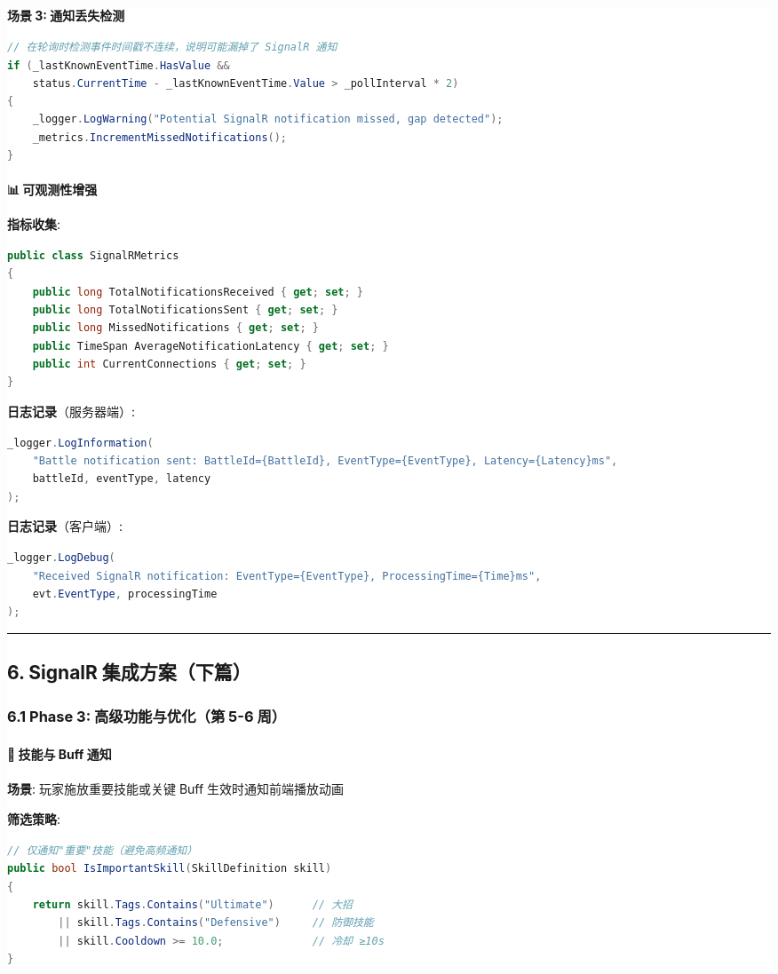 **场景 3: 通知丢失检测**
```csharp
// 在轮询时检测事件时间戳不连续，说明可能漏掉了 SignalR 通知
if (_lastKnownEventTime.HasValue && 
    status.CurrentTime - _lastKnownEventTime.Value > _pollInterval * 2)
{
    _logger.LogWarning("Potential SignalR notification missed, gap detected");
    _metrics.IncrementMissedNotifications();
}
```

#### 📊 可观测性增强

**指标收集**:
```csharp
public class SignalRMetrics
{
    public long TotalNotificationsReceived { get; set; }
    public long TotalNotificationsSent { get; set; }
    public long MissedNotifications { get; set; }
    public TimeSpan AverageNotificationLatency { get; set; }
    public int CurrentConnections { get; set; }
}
```

**日志记录**（服务器端）:
```csharp
_logger.LogInformation(
    "Battle notification sent: BattleId={BattleId}, EventType={EventType}, Latency={Latency}ms",
    battleId, eventType, latency
);
```

**日志记录**（客户端）:
```csharp
_logger.LogDebug(
    "Received SignalR notification: EventType={EventType}, ProcessingTime={Time}ms",
    evt.EventType, processingTime
);
```

---

## 6. SignalR 集成方案（下篇）

### 6.1 Phase 3: 高级功能与优化（第 5-6 周）

#### 🎯 技能与 Buff 通知

**场景**: 玩家施放重要技能或关键 Buff 生效时通知前端播放动画

**筛选策略**:
```csharp
// 仅通知"重要"技能（避免高频通知）
public bool IsImportantSkill(SkillDefinition skill)
{
    return skill.Tags.Contains("Ultimate")      // 大招
        || skill.Tags.Contains("Defensive")     // 防御技能
        || skill.Cooldown >= 10.0;              // 冷却 ≥10s
}
```

